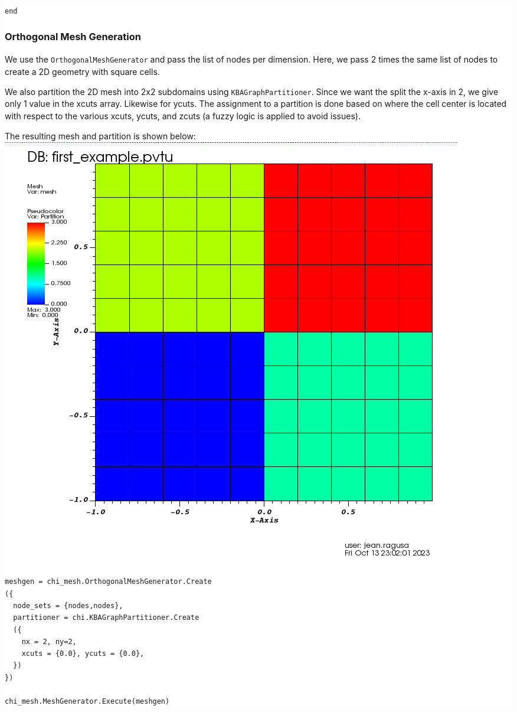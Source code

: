 ```
end
```
 ### Orthogonal Mesh Generation
 We use the ```OrthogonalMeshGenerator``` and pass the list of nodes per dimension. Here, we pass 2 times the same list of nodes to create a 2D geometry with square cells.

 We also partition the 2D mesh into 2x2 subdomains using ```KBAGraphPartitioner```. Since we want the split the x-axis in 2, we give only 1 value in the xcuts array. Likewise for ycuts. The assignment to a partition is done based on where the cell center is located with respect to the various xcuts, ycuts, and zcuts (a fuzzy logic is applied to avoid issues).

 The resulting mesh and partition is shown below:
 ![Mesh_Partition](images/first_example_mesh_partition.png)
```
meshgen = chi_mesh.OrthogonalMeshGenerator.Create
({
  node_sets = {nodes,nodes},
  partitioner = chi.KBAGraphPartitioner.Create
  ({
    nx = 2, ny=2,
    xcuts = {0.0}, ycuts = {0.0},
  })
})

chi_mesh.MeshGenerator.Execute(meshgen)

```